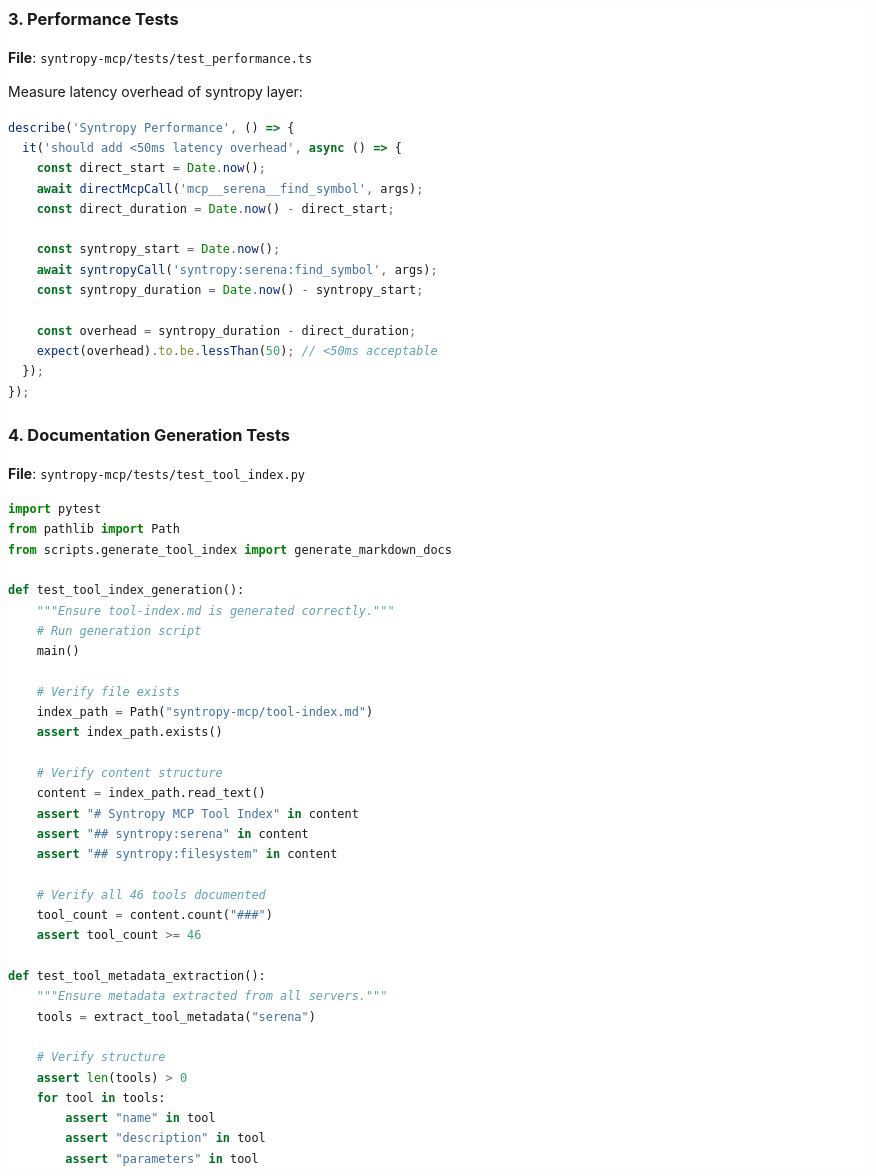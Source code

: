 ### 3. Performance Tests

**File**: `syntropy-mcp/tests/test_performance.ts`

Measure latency overhead of syntropy layer:

```typescript
describe('Syntropy Performance', () => {
  it('should add <50ms latency overhead', async () => {
    const direct_start = Date.now();
    await directMcpCall('mcp__serena__find_symbol', args);
    const direct_duration = Date.now() - direct_start;

    const syntropy_start = Date.now();
    await syntropyCall('syntropy:serena:find_symbol', args);
    const syntropy_duration = Date.now() - syntropy_start;

    const overhead = syntropy_duration - direct_duration;
    expect(overhead).to.be.lessThan(50); // <50ms acceptable
  });
});
```

### 4. Documentation Generation Tests

**File**: `syntropy-mcp/tests/test_tool_index.py`

```python
import pytest
from pathlib import Path
from scripts.generate_tool_index import generate_markdown_docs

def test_tool_index_generation():
    """Ensure tool-index.md is generated correctly."""
    # Run generation script
    main()

    # Verify file exists
    index_path = Path("syntropy-mcp/tool-index.md")
    assert index_path.exists()

    # Verify content structure
    content = index_path.read_text()
    assert "# Syntropy MCP Tool Index" in content
    assert "## syntropy:serena" in content
    assert "## syntropy:filesystem" in content

    # Verify all 46 tools documented
    tool_count = content.count("###")
    assert tool_count >= 46

def test_tool_metadata_extraction():
    """Ensure metadata extracted from all servers."""
    tools = extract_tool_metadata("serena")

    # Verify structure
    assert len(tools) > 0
    for tool in tools:
        assert "name" in tool
        assert "description" in tool
        assert "parameters" in tool
```
